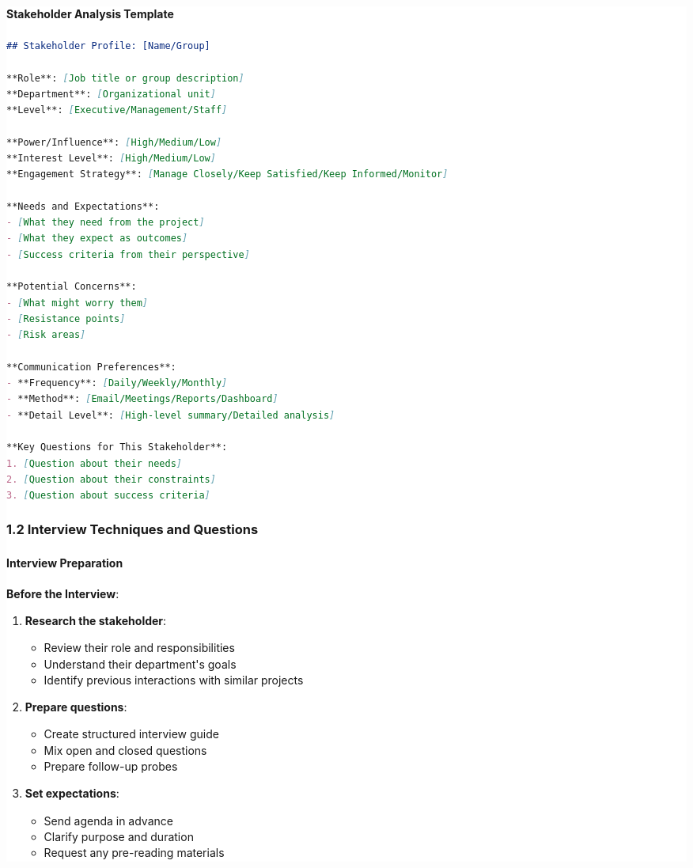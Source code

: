 #### Stakeholder Analysis Template

```markdown
## Stakeholder Profile: [Name/Group]

**Role**: [Job title or group description]
**Department**: [Organizational unit]
**Level**: [Executive/Management/Staff]

**Power/Influence**: [High/Medium/Low]
**Interest Level**: [High/Medium/Low]
**Engagement Strategy**: [Manage Closely/Keep Satisfied/Keep Informed/Monitor]

**Needs and Expectations**:
- [What they need from the project]
- [What they expect as outcomes]
- [Success criteria from their perspective]

**Potential Concerns**:
- [What might worry them]
- [Resistance points]
- [Risk areas]

**Communication Preferences**:
- **Frequency**: [Daily/Weekly/Monthly]
- **Method**: [Email/Meetings/Reports/Dashboard]
- **Detail Level**: [High-level summary/Detailed analysis]

**Key Questions for This Stakeholder**:
1. [Question about their needs]
2. [Question about their constraints]
3. [Question about success criteria]
```

### 1.2 Interview Techniques and Questions

#### Interview Preparation

**Before the Interview**:

1. **Research the stakeholder**:
   - Review their role and responsibilities
   - Understand their department's goals
   - Identify previous interactions with similar projects

2. **Prepare questions**:
   - Create structured interview guide
   - Mix open and closed questions
   - Prepare follow-up probes

3. **Set expectations**:
   - Send agenda in advance
   - Clarify purpose and duration
   - Request any pre-reading materials
